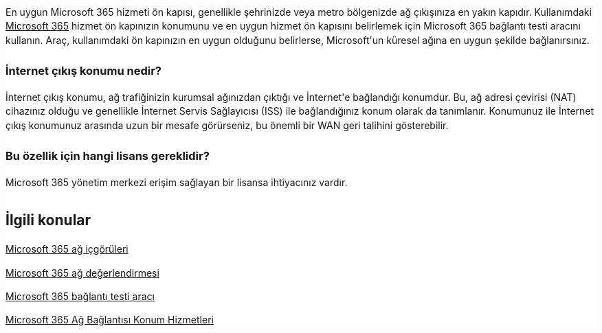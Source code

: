 En uygun Microsoft 365 hizmeti ön kapısı, genellikle şehrinizde veya metro bölgenizde ağ çıkışınıza en yakın kapıdır. Kullanımdaki [Microsoft 365](office-365-network-mac-perf-onboarding-tool.md) hizmet ön kapınızın konumunu ve en uygun hizmet ön kapısını belirlemek için Microsoft 365 bağlantı testi aracını kullanın. Araç, kullanımdaki ön kapınızın en uygun olduğunu belirlerse, Microsoft'un küresel ağına en uygun şekilde bağlanırsınız.

### <a name="what-is-an-internet-egress-location"></a>İnternet çıkış konumu nedir?

İnternet çıkış konumu, ağ trafiğinizin kurumsal ağınızdan çıktığı ve İnternet'e bağlandığı konumdur. Bu, ağ adresi çevirisi (NAT) cihazınız olduğu ve genellikle İnternet Servis Sağlayıcısı (ISS) ile bağlandığınız konum olarak da tanımlanır. Konumunuz ile İnternet çıkış konumunuz arasında uzun bir mesafe görürseniz, bu önemli bir WAN geri talihini gösterebilir.

### <a name="what-license-is-needed-for-this-capability"></a>Bu özellik için hangi lisans gereklidir?

Microsoft 365 yönetim merkezi erişim sağlayan bir lisansa ihtiyacınız vardır.

## <a name="related-topics"></a>İlgili konular

[Microsoft 365 ağ içgörüleri](office-365-network-mac-perf-insights.md)

[Microsoft 365 ağ değerlendirmesi](office-365-network-mac-perf-score.md)

[Microsoft 365 bağlantı testi aracı](office-365-network-mac-perf-onboarding-tool.md)

[Microsoft 365 Ağ Bağlantısı Konum Hizmetleri](office-365-network-mac-location-services.md)
